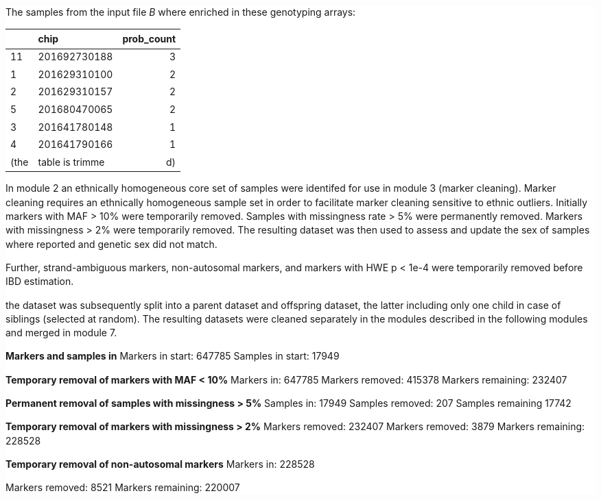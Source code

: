 The samples from the input file *B* where enriched in these genotyping arrays:

|      | chip            |  prob\_count|
|------|:----------------|------------:|
| 11   | 201692730188    |            3|
| 1    | 201629310100    |            2|
| 2    | 201629310157    |            2|
| 5    | 201680470065    |            2|
| 3    | 201641780148    |            1|
| 4    | 201641790166    |            1|
| (the | table is trimme |           d)|

In module 2 an ethnically homogeneous core set of samples were identifed for use in module 3 (marker cleaning). Marker cleaning requires an ethnically homogeneous sample set in order to facilitate marker cleaning sensitive to ethnic outliers. Initially markers with MAF &gt; 10% were temporarily removed. Samples with missingness rate &gt; 5% were permanently removed. Markers with missingness &gt; 2% were temporarily removed. The resulting dataset was then used to assess and update the sex of samples where reported and genetic sex did not match.

Further, strand-ambiguous markers, non-autosomal markers, and markers with HWE p &lt; 1e-4 were temporarily removed before IBD estimation.

the dataset was subsequently split into a parent dataset and offspring dataset, the latter including only one child in case of siblings (selected at random). The resulting datasets were cleaned separately in the modules described in the following modules and merged in module 7.

**Markers and samples in**
Markers in start: 647785
Samples in start: 17949

**Temporary removal of markers with MAF &lt; 10%**
Markers in: 647785
Markers removed: 415378
Markers remaining: 232407

**Permanent removal of samples with missingness &gt; 5%**
Samples in: 17949
Samples removed: 207
Samples remaining 17742

**Temporary removal of markers with missingness &gt; 2%**
Markers removed: 232407
Markers removed: 3879
Markers remaining: 228528

**Temporary removal of non-autosomal markers**
Markers in: 228528

Markers removed: 8521
Markers remaining: 220007
